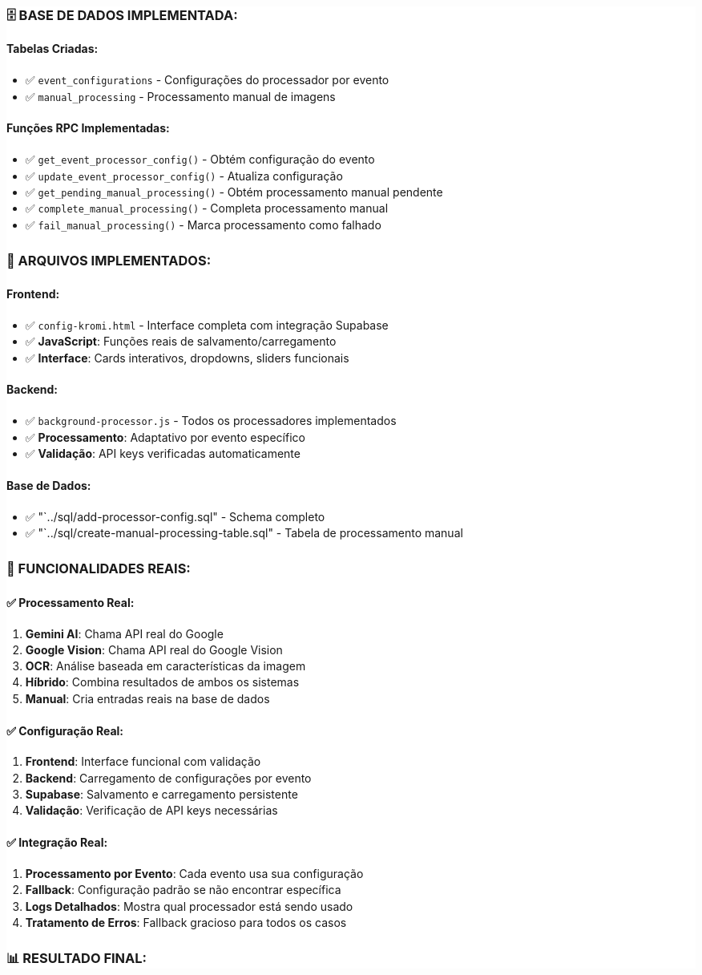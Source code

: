 ### **🗄️ BASE DE DADOS IMPLEMENTADA:**

#### **Tabelas Criadas:**
- ✅ `event_configurations` - Configurações do processador por evento
- ✅ `manual_processing` - Processamento manual de imagens

#### **Funções RPC Implementadas:**
- ✅ `get_event_processor_config()` - Obtém configuração do evento
- ✅ `update_event_processor_config()` - Atualiza configuração
- ✅ `get_pending_manual_processing()` - Obtém processamento manual pendente
- ✅ `complete_manual_processing()` - Completa processamento manual
- ✅ `fail_manual_processing()` - Marca processamento como falhado

### **📁 ARQUIVOS IMPLEMENTADOS:**

#### **Frontend:**
- ✅ `config-kromi.html` - Interface completa com integração Supabase
- ✅ **JavaScript**: Funções reais de salvamento/carregamento
- ✅ **Interface**: Cards interativos, dropdowns, sliders funcionais

#### **Backend:**
- ✅ `background-processor.js` - Todos os processadores implementados
- ✅ **Processamento**: Adaptativo por evento específico
- ✅ **Validação**: API keys verificadas automaticamente

#### **Base de Dados:**
- ✅ "`../sql/add-processor-config.sql" - Schema completo
- ✅ "`../sql/create-manual-processing-table.sql" - Tabela de processamento manual

### **🚀 FUNCIONALIDADES REAIS:**

#### **✅ Processamento Real:**
1. **Gemini AI**: Chama API real do Google
2. **Google Vision**: Chama API real do Google Vision
3. **OCR**: Análise baseada em características da imagem
4. **Híbrido**: Combina resultados de ambos os sistemas
5. **Manual**: Cria entradas reais na base de dados

#### **✅ Configuração Real:**
1. **Frontend**: Interface funcional com validação
2. **Backend**: Carregamento de configurações por evento
3. **Supabase**: Salvamento e carregamento persistente
4. **Validação**: Verificação de API keys necessárias

#### **✅ Integração Real:**
1. **Processamento por Evento**: Cada evento usa sua configuração
2. **Fallback**: Configuração padrão se não encontrar específica
3. **Logs Detalhados**: Mostra qual processador está sendo usado
4. **Tratamento de Erros**: Fallback gracioso para todos os casos

### **📊 RESULTADO FINAL:**
